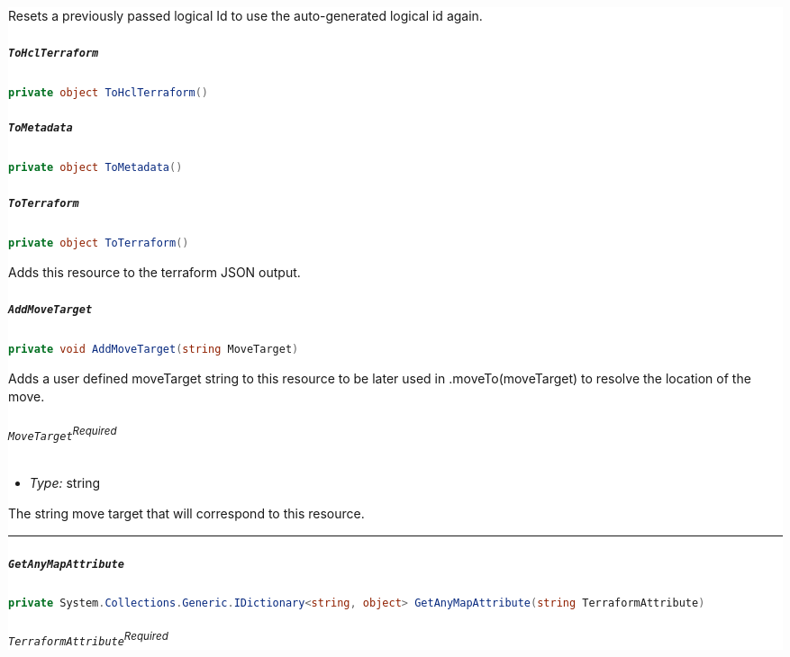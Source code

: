 Resets a previously passed logical Id to use the auto-generated logical id again.

##### `ToHclTerraform` <a name="ToHclTerraform" id="@cdktf/provider-github.repositoryWebhook.RepositoryWebhook.toHclTerraform"></a>

```csharp
private object ToHclTerraform()
```

##### `ToMetadata` <a name="ToMetadata" id="@cdktf/provider-github.repositoryWebhook.RepositoryWebhook.toMetadata"></a>

```csharp
private object ToMetadata()
```

##### `ToTerraform` <a name="ToTerraform" id="@cdktf/provider-github.repositoryWebhook.RepositoryWebhook.toTerraform"></a>

```csharp
private object ToTerraform()
```

Adds this resource to the terraform JSON output.

##### `AddMoveTarget` <a name="AddMoveTarget" id="@cdktf/provider-github.repositoryWebhook.RepositoryWebhook.addMoveTarget"></a>

```csharp
private void AddMoveTarget(string MoveTarget)
```

Adds a user defined moveTarget string to this resource to be later used in .moveTo(moveTarget) to resolve the location of the move.

###### `MoveTarget`<sup>Required</sup> <a name="MoveTarget" id="@cdktf/provider-github.repositoryWebhook.RepositoryWebhook.addMoveTarget.parameter.moveTarget"></a>

- *Type:* string

The string move target that will correspond to this resource.

---

##### `GetAnyMapAttribute` <a name="GetAnyMapAttribute" id="@cdktf/provider-github.repositoryWebhook.RepositoryWebhook.getAnyMapAttribute"></a>

```csharp
private System.Collections.Generic.IDictionary<string, object> GetAnyMapAttribute(string TerraformAttribute)
```

###### `TerraformAttribute`<sup>Required</sup> <a name="TerraformAttribute" id="@cdktf/provider-github.repositoryWebhook.RepositoryWebhook.getAnyMapAttribute.parameter.terraformAttribute"></a>
